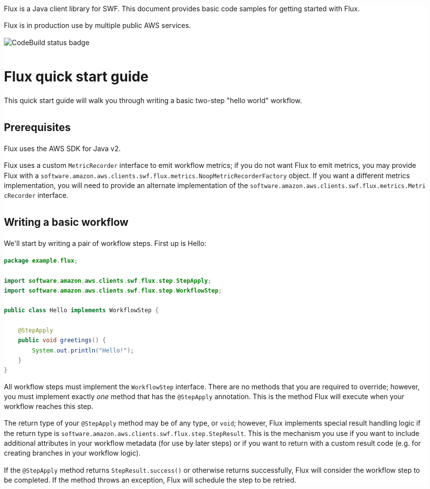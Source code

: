 Flux is a Java client library for SWF. This document provides basic code samples for getting started with Flux.

Flux is in production use by multiple public AWS services.

![CodeBuild status badge](https://codebuild.us-west-2.amazonaws.com/badges?uuid=eyJlbmNyeXB0ZWREYXRhIjoiZ2ZyUXlPTEpyeXNiZVVOc2FqOUZCdlBXMytKZE5wbXNCZGtIOWp4ODBUYWhTWjI2RmFETWpLT0ZCc1Jnd0tzaUtwT1NoSWwwVjlXanM1OUUrcitoQlg0PSIsIml2UGFyYW1ldGVyU3BlYyI6InVKZTBIQ2s2UHpPT3lrNTYiLCJtYXRlcmlhbFNldFNlcmlhbCI6MX0%3D&branch=main)

Flux quick start guide
======================

This quick start guide will walk you through writing a basic two-step "hello world" workflow.

Prerequisites
-------------

Flux uses the AWS SDK for Java v2.

Flux uses a custom `MetricRecorder` interface to emit workflow metrics; if you do not want Flux to emit metrics, you may provide Flux with a `software.amazon.aws.clients.swf.flux.metrics.NoopMetricRecorderFactory` object. If you want a different metrics implementation, you will need to provide an alternate implementation of the `software.amazon.aws.clients.swf.flux.metrics.MetricRecorder` interface.

Writing a basic workflow
------------------------

We'll start by writing a pair of workflow steps. First up is Hello:

```java
package example.flux;

import software.amazon.aws.clients.swf.flux.step.StepApply;
import software.amazon.aws.clients.swf.flux.step.WorkflowStep;

public class Hello implements WorkflowStep {
    
    @StepApply
    public void greetings() {
        System.out.println("Hello!");
    }
}
```

All workflow steps must implement the `WorkflowStep` interface. There are no methods that you are required to override; however, you must implement exactly *one* method that has the `@StepApply` annotation. This is the method Flux will execute when your workflow reaches this step.

The return type of your `@StepApply` method may be of any type, or `void`; however, Flux implements special result handling logic if the return type is `software.amazon.aws.clients.swf.flux.step.StepResult`. This is the mechanism you use if you want to include additional attributes in your workflow metadata (for use by later steps) or if you want to return with a custom result code (e.g. for creating branches in your workflow logic).

If the `@StepApply` method returns `StepResult.success()` or otherwise returns successfully, Flux will consider the workflow step to be completed. If the method throws an exception, Flux will schedule the step to be retried.
